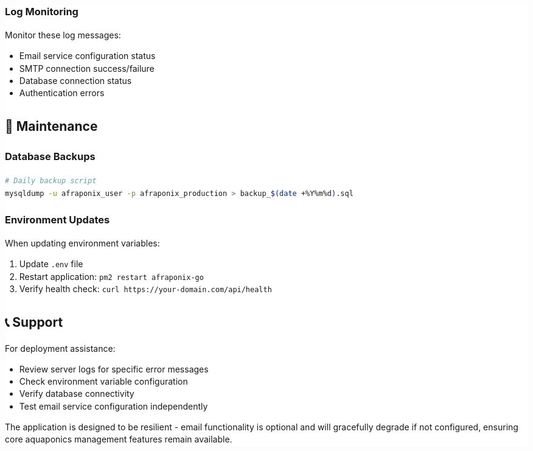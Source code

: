 ### Log Monitoring
Monitor these log messages:
- Email service configuration status
- SMTP connection success/failure
- Database connection status
- Authentication errors

## 🔄 Maintenance

### Database Backups
```bash
# Daily backup script
mysqldump -u afraponix_user -p afraponix_production > backup_$(date +%Y%m%d).sql
```

### Environment Updates
When updating environment variables:
1. Update `.env` file
2. Restart application: `pm2 restart afraponix-go`
3. Verify health check: `curl https://your-domain.com/api/health`

## 📞 Support

For deployment assistance:
- Review server logs for specific error messages
- Check environment variable configuration
- Verify database connectivity
- Test email service configuration independently

The application is designed to be resilient - email functionality is optional and will gracefully degrade if not configured, ensuring core aquaponics management features remain available.